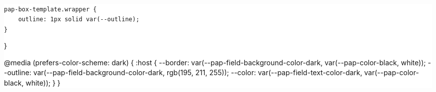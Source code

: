     pap-box-template.wrapper {
        outline: 1px solid var(--outline);
    }
}

@media (prefers-color-scheme: dark) {
    :host {
        --border: var(--pap-field-background-color-dark, var(--pap-color-black, white));
        --outline: var(--pap-field-background-color-dark, rgb(195, 211, 255));
        --color: var(--pap-field-text-color-dark, var(--pap-color-black, white));
    }
}